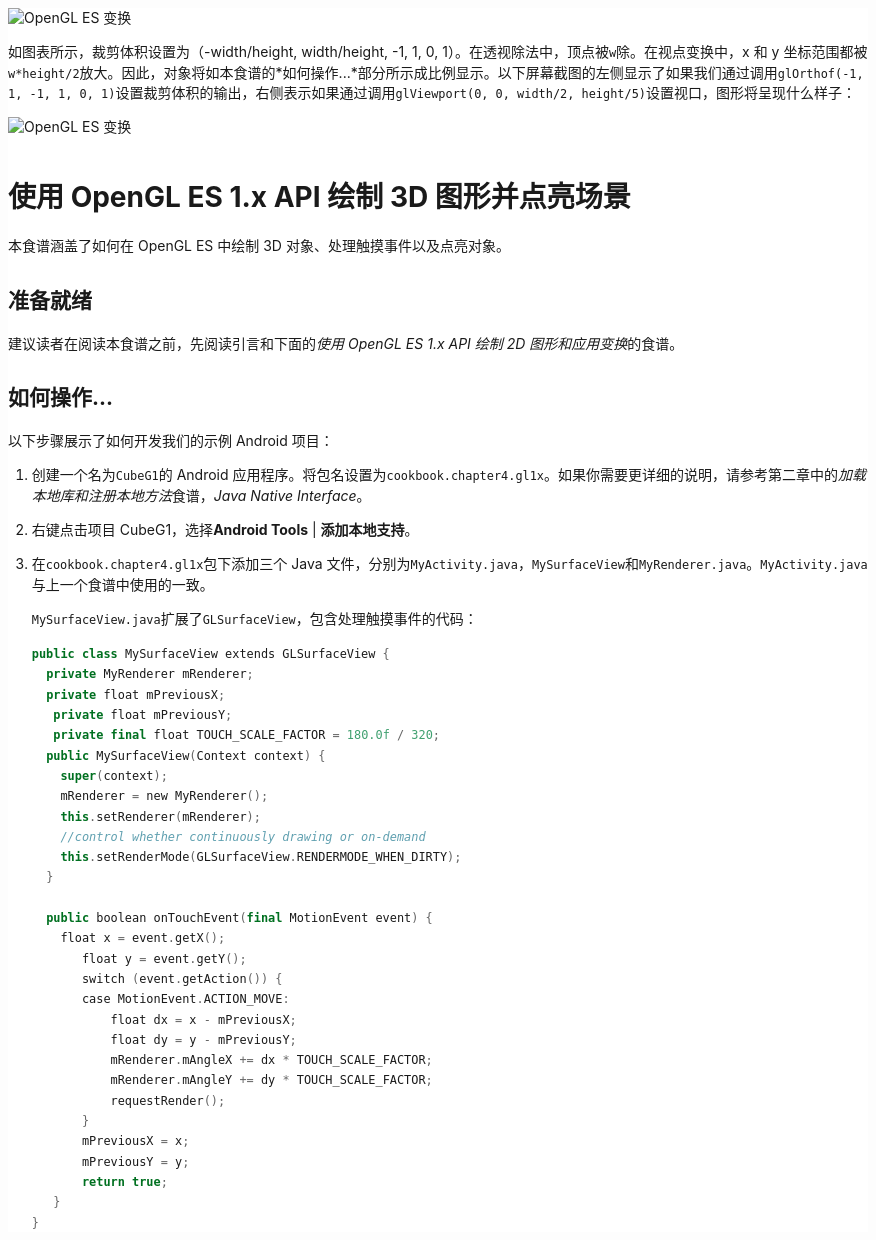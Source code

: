 ![OpenGL ES 变换](img/1505_04_05.jpg)

如图表所示，裁剪体积设置为（-width/height, width/height, -1, 1, 0, 1）。在透视除法中，顶点被`w`除。在视点变换中，x 和 y 坐标范围都被`w*height/2`放大。因此，对象将如本食谱的*如何操作...*部分所示成比例显示。以下屏幕截图的左侧显示了如果我们通过调用`glOrthof(-1, 1, -1, 1, 0, 1)`设置裁剪体积的输出，右侧表示如果通过调用`glViewport(0, 0, width/2, height/5)`设置视口，图形将呈现什么样子：

![OpenGL ES 变换](img/1505_04_06_new.jpg)

# 使用 OpenGL ES 1.x API 绘制 3D 图形并点亮场景

本食谱涵盖了如何在 OpenGL ES 中绘制 3D 对象、处理触摸事件以及点亮对象。

## 准备就绪

建议读者在阅读本食谱之前，先阅读引言和下面的*使用 OpenGL ES 1.x API 绘制 2D 图形和应用变换*的食谱。

## 如何操作...

以下步骤展示了如何开发我们的示例 Android 项目：

1.  创建一个名为`CubeG1`的 Android 应用程序。将包名设置为`cookbook.chapter4.gl1x`。如果你需要更详细的说明，请参考第二章中的*加载本地库和注册本地方法*食谱，*Java Native Interface*。

1.  右键点击项目 CubeG1，选择**Android Tools** | **添加本地支持**。

1.  在`cookbook.chapter4.gl1x`包下添加三个 Java 文件，分别为`MyActivity.java`，`MySurfaceView`和`MyRenderer.java`。`MyActivity.java`与上一个食谱中使用的一致。

    `MySurfaceView.java`扩展了`GLSurfaceView`，包含处理触摸事件的代码：

    ```kt
    public class MySurfaceView extends GLSurfaceView {
      private MyRenderer mRenderer;
      private float mPreviousX;
       private float mPreviousY;
       private final float TOUCH_SCALE_FACTOR = 180.0f / 320;
      public MySurfaceView(Context context) {
        super(context);
        mRenderer = new MyRenderer();
        this.setRenderer(mRenderer);
        //control whether continuously drawing or on-demand
        this.setRenderMode(GLSurfaceView.RENDERMODE_WHEN_DIRTY);
      }

      public boolean onTouchEvent(final MotionEvent event) {
        float x = event.getX();
           float y = event.getY();
           switch (event.getAction()) {
           case MotionEvent.ACTION_MOVE:
               float dx = x - mPreviousX;
               float dy = y - mPreviousY;
               mRenderer.mAngleX += dx * TOUCH_SCALE_FACTOR;
               mRenderer.mAngleY += dy * TOUCH_SCALE_FACTOR;
               requestRender();
           }
           mPreviousX = x;
           mPreviousY = y;
           return true;
       }
    }
    ```
